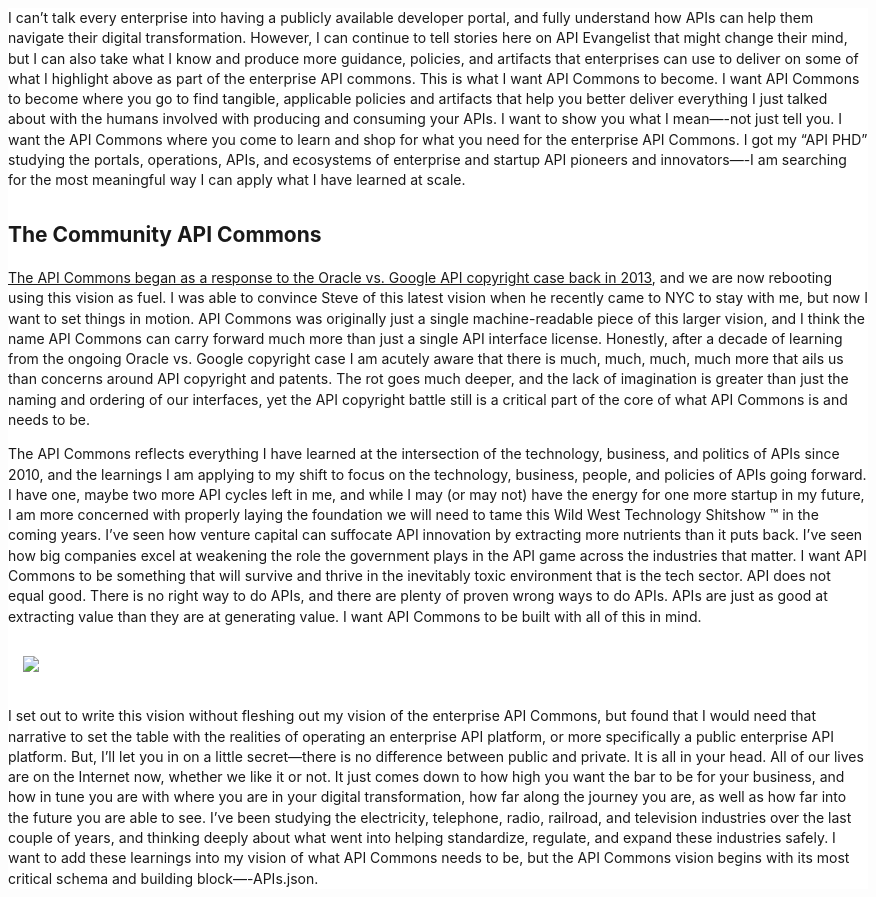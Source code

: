 I can’t talk every enterprise into having a publicly available developer portal, and fully understand how APIs can help them navigate their digital transformation.  However, I can continue to tell stories here on API Evangelist that might change their mind, but I can also take what I know and produce more guidance, policies, and artifacts that enterprises can use to deliver on some of what I highlight above as part of the enterprise API commons. This is what I want API Commons to become. I want API Commons to become where you go to find tangible, applicable policies and artifacts that help you better deliver everything I just talked about with the humans involved with producing and consuming your APIs. I want to show you what I mean—-not just tell you. I want the API Commons where you come to learn and shop for what you need for the enterprise API Commons. I got my “API PHD” studying the portals, operations, APIs, and ecosystems of enterprise and startup API pioneers and innovators—-I am searching for the most meaningful way I can apply what I have learned at scale.

## The Community API Commons
[The API Commons began as a response to the Oracle vs. Google API copyright case back in 2013](https://techcrunch.com/2013/11/05/3scale-launches-api-commons-to-allow-developers-to-share-apis-under-creative-commons-licenses/), and we are now rebooting using this vision as fuel. I was able to convince Steve of this latest vision when he recently came to NYC to stay with me, but now I want to set things in motion. API Commons was originally just a single machine-readable piece of this larger vision, and I think the name API Commons can carry forward much more than just a single API interface license. Honestly, after a decade of learning from the ongoing Oracle vs. Google copyright case I am acutely aware that there is much, much, much, much more that ails us than concerns around API copyright and patents. The rot goes much deeper, and the lack of imagination is greater than just the naming and ordering of our interfaces, yet the API copyright battle still is a critical part of the core of what API Commons is and needs to be.

The API Commons reflects everything I have learned at the intersection of the technology, business, and politics of APIs since 2010, and the learnings I am applying to my shift to focus on the technology, business, people, and policies of APIs going forward. I have one, maybe two more API cycles left in me, and while I may (or may not) have the energy for one more startup in my future, I am more concerned with properly laying the foundation we will need to tame this Wild West Technology Shitshow &#8482; in the coming years. I’ve seen how venture capital can suffocate API innovation by extracting more nutrients than it puts back. I’ve seen how big companies excel at weakening the role the government plays in the API game across the industries that matter. I want API Commons to be something that will survive and thrive in the inevitably toxic environment that is the tech sector. API does not equal good. There is no right way to do APIs, and there are plenty of proven wrong ways to do APIs. APIs are just as good at extracting value than they are at generating value. I want API Commons to be built with all of this in mind.

<img src="https://kinlane-productions2.s3.amazonaws.com/algorotoscope-master/john-wayne-the-searchers-rv-rest-area-bench.jpeg" width="100%" style="padding: 15px;">

I set out to write this vision without fleshing out my vision of the enterprise API Commons, but found that I would need that narrative to set the table with the realities of operating an enterprise API platform, or more specifically a public enterprise API platform. But, I’ll let you in on a little secret—there is no difference between public and private. It is all in your head. All of our lives are on the Internet now, whether we like it or not. It just comes down to how high you want the bar to be for your business, and how in tune you are with where you are in your digital transformation, how far along the journey you are, as well as how far into the future you are able to see. I’ve been studying the electricity, telephone, radio, railroad, and television industries over the last couple of years, and thinking deeply about what went into helping standardize, regulate, and expand these industries safely. I want to add these learnings into my vision of what API Commons needs to be, but the API Commons vision begins with its most critical schema and building block—-APIs.json.
